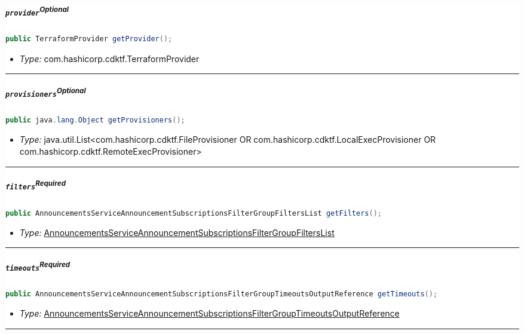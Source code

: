 
##### `provider`<sup>Optional</sup> <a name="provider" id="rhizo-co-terraform-provider-oci.announcementsServiceAnnouncementSubscriptionsFilterGroup.AnnouncementsServiceAnnouncementSubscriptionsFilterGroup.property.provider"></a>

```java
public TerraformProvider getProvider();
```

- *Type:* com.hashicorp.cdktf.TerraformProvider

---

##### `provisioners`<sup>Optional</sup> <a name="provisioners" id="rhizo-co-terraform-provider-oci.announcementsServiceAnnouncementSubscriptionsFilterGroup.AnnouncementsServiceAnnouncementSubscriptionsFilterGroup.property.provisioners"></a>

```java
public java.lang.Object getProvisioners();
```

- *Type:* java.util.List<com.hashicorp.cdktf.FileProvisioner OR com.hashicorp.cdktf.LocalExecProvisioner OR com.hashicorp.cdktf.RemoteExecProvisioner>

---

##### `filters`<sup>Required</sup> <a name="filters" id="rhizo-co-terraform-provider-oci.announcementsServiceAnnouncementSubscriptionsFilterGroup.AnnouncementsServiceAnnouncementSubscriptionsFilterGroup.property.filters"></a>

```java
public AnnouncementsServiceAnnouncementSubscriptionsFilterGroupFiltersList getFilters();
```

- *Type:* <a href="#rhizo-co-terraform-provider-oci.announcementsServiceAnnouncementSubscriptionsFilterGroup.AnnouncementsServiceAnnouncementSubscriptionsFilterGroupFiltersList">AnnouncementsServiceAnnouncementSubscriptionsFilterGroupFiltersList</a>

---

##### `timeouts`<sup>Required</sup> <a name="timeouts" id="rhizo-co-terraform-provider-oci.announcementsServiceAnnouncementSubscriptionsFilterGroup.AnnouncementsServiceAnnouncementSubscriptionsFilterGroup.property.timeouts"></a>

```java
public AnnouncementsServiceAnnouncementSubscriptionsFilterGroupTimeoutsOutputReference getTimeouts();
```

- *Type:* <a href="#rhizo-co-terraform-provider-oci.announcementsServiceAnnouncementSubscriptionsFilterGroup.AnnouncementsServiceAnnouncementSubscriptionsFilterGroupTimeoutsOutputReference">AnnouncementsServiceAnnouncementSubscriptionsFilterGroupTimeoutsOutputReference</a>

---